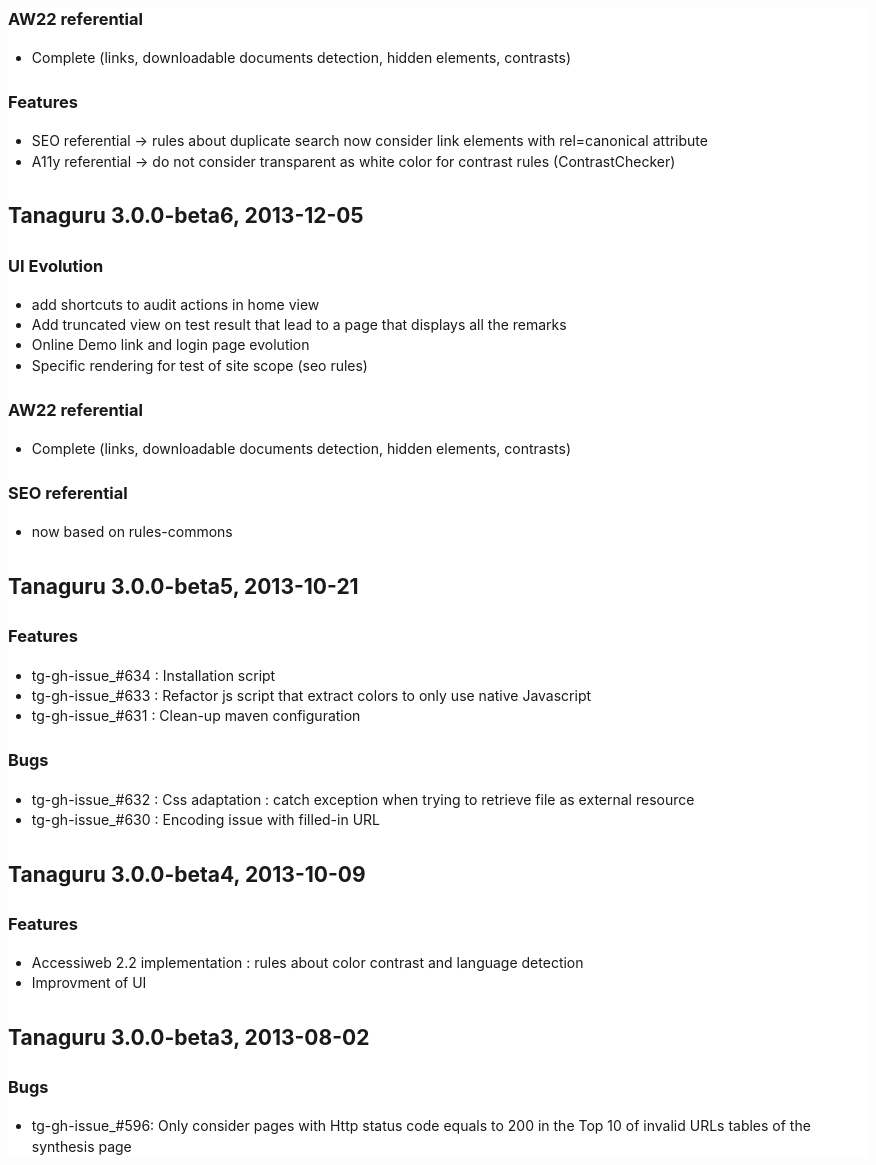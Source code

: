 ### AW22 referential
- Complete (links, downloadable documents detection, hidden elements, contrasts)

### Features
- SEO referential -> rules about duplicate search now consider link elements with rel=canonical attribute
- A11y referential -> do not consider transparent as white color for contrast rules (ContrastChecker)


Tanaguru 3.0.0-beta6, 2013-12-05
--------------------------------
### UI Evolution 
- add shortcuts to audit actions in home view
- Add truncated view on test result that lead to a page that displays all the remarks
- Online Demo link and login page evolution
- Specific rendering for test of site scope (seo rules)

### AW22 referential 
- Complete (links, downloadable documents detection, hidden elements, contrasts)

### SEO referential
- now based on rules-commons


Tanaguru 3.0.0-beta5, 2013-10-21
--------------------------------
### Features
- tg-gh-issue_#634 : Installation script 
- tg-gh-issue_#633 : Refactor js script that extract colors to only use native Javascript 
- tg-gh-issue_#631 : Clean-up maven configuration 

### Bugs
- tg-gh-issue_#632 : Css adaptation : catch exception when trying to retrieve file as external resource 
- tg-gh-issue_#630 : Encoding issue with filled-in URL  


Tanaguru 3.0.0-beta4, 2013-10-09
--------------------------------
### Features
- Accessiweb 2.2 implementation : rules about color contrast and language detection
- Improvment of UI


Tanaguru 3.0.0-beta3, 2013-08-02
--------------------------------
### Bugs
- tg-gh-issue_#596: Only consider pages with Http status code equals 
to 200 in the Top 10 of invalid URLs tables of the synthesis page 
